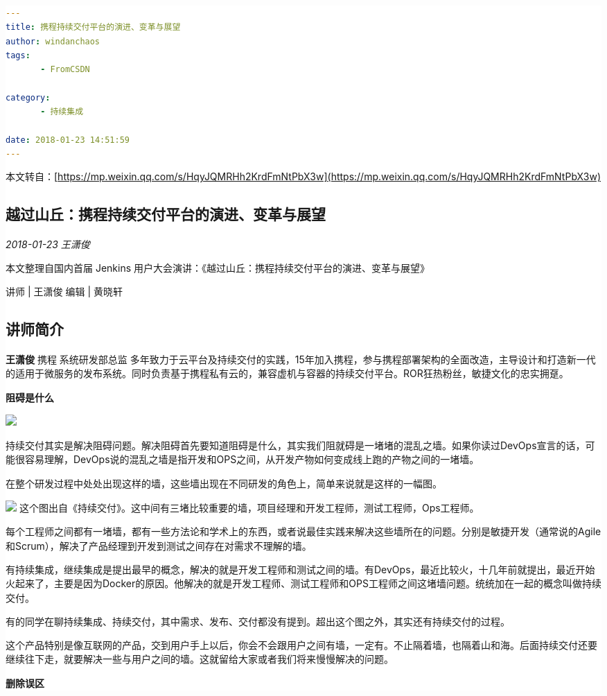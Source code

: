 ```yaml
---
title: 携程持续交付平台的演进、变革与展望
author: windanchaos
tags: 
       - FromCSDN

category: 
       - 持续集成

date: 2018-01-23 14:51:59
---
```

本文转自：[https://mp.weixin.qq.com/s/HqyJQMRHh2KrdFmNtPbX3w](https://mp.weixin.qq.com/s/HqyJQMRHh2KrdFmNtPbX3w)
## 越过山丘：携程持续交付平台的演进、变革与展望

*2018-01-23* *王潇俊*

本文整理自国内首届 Jenkins 用户大会演讲：《越过山丘：携程持续交付平台的演进、变革与展望》

讲师 | 王潇俊
编辑 | 黄晓轩

## 讲师简介

**王潇俊**
携程 系统研发部总监
多年致力于云平台及持续交付的实践，15年加入携程，参与携程部署架构的全面改造，主导设计和打造新一代的适用于微服务的发布系统。同时负责基于携程私有云的，兼容虚机与容器的持续交付平台。ROR狂热粉丝，敏捷文化的忠实拥趸。

**阻碍是什么**

![](/images/n-mmbiz_png-d5TCS9b3zE2KK9Qg3xrGf1RBXFBACib9UBnIgjdxzqnGryyURaZCLsXkJgtu7lMiagxIVWQ1V3ueY8PE2EUjt3jg-640-wx_fmt=png&tp=webp&wxfrom=5&wx_lazy=1.png)

持续交付其实是解决阻碍问题。解决阻碍首先要知道阻碍是什么，其实我们阻就碍是一堵堵的混乱之墙。如果你读过DevOps宣言的话，可能很容易理解，DevOps说的混乱之墙是指开发和OPS之间，从开发产物如何变成线上跑的产物之间的一堵墙。

在整个研发过程中处处出现这样的墙，这些墙出现在不同研发的角色上，简单来说就是这样的一幅图。

![](/images/n-mmbiz_png-d5TCS9b3zE2KK9Qg3xrGf1RBXFBACib9UyBgicicI22zZkecCCdPmPZ6Pxf6Yh8xbjaadHPKuF3opRVialmOb6OdlQ-640-wx_fmt=png&tp=webp&wxfrom=5&wx_lazy=1.png)
这个图出自《持续交付》。这中间有三堵比较重要的墙，项目经理和开发工程师，测试工程师，Ops工程师。

每个工程师之间都有一堵墙，都有一些方法论和学术上的东西，或者说最佳实践来解决这些墙所在的问题。分别是敏捷开发（通常说的Agile和Scrum），解决了产品经理到开发到测试之间存在对需求不理解的墙。

有持续集成，继续集成是提出最早的概念，解决的就是开发工程师和测试之间的墙。有DevOps，最近比较火，十几年前就提出，最近开始火起来了，主要是因为Docker的原因。他解决的就是开发工程师、测试工程师和OPS工程师之间这堵墙问题。统统加在一起的概念叫做持续交付。

有的同学在聊持续集成、持续交付，其中需求、发布、交付都没有提到。超出这个图之外，其实还有持续交付的过程。

这个产品特别是像互联网的产品，交到用户手上以后，你会不会跟用户之间有墙，一定有。不止隔着墙，也隔着山和海。后面持续交付还要继续往下走，就要解决一些与用户之间的墙。这就留给大家或者我们将来慢慢解决的问题。

**删除误区**
